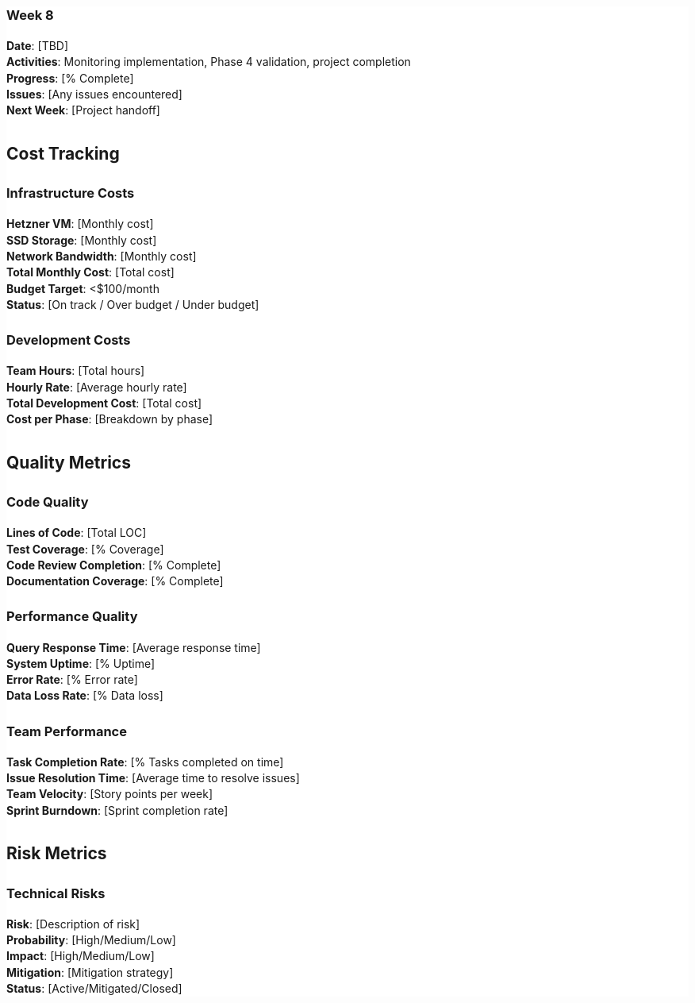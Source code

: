 ### Week 8
**Date**: [TBD]  
**Activities**: Monitoring implementation, Phase 4 validation, project completion  
**Progress**: [% Complete]  
**Issues**: [Any issues encountered]  
**Next Week**: [Project handoff]  

## Cost Tracking

### Infrastructure Costs
**Hetzner VM**: [Monthly cost]  
**SSD Storage**: [Monthly cost]  
**Network Bandwidth**: [Monthly cost]  
**Total Monthly Cost**: [Total cost]  
**Budget Target**: <$100/month  
**Status**: [On track / Over budget / Under budget]  

### Development Costs
**Team Hours**: [Total hours]  
**Hourly Rate**: [Average hourly rate]  
**Total Development Cost**: [Total cost]  
**Cost per Phase**: [Breakdown by phase]  

## Quality Metrics

### Code Quality
**Lines of Code**: [Total LOC]  
**Test Coverage**: [% Coverage]  
**Code Review Completion**: [% Complete]  
**Documentation Coverage**: [% Complete]  

### Performance Quality
**Query Response Time**: [Average response time]  
**System Uptime**: [% Uptime]  
**Error Rate**: [% Error rate]  
**Data Loss Rate**: [% Data loss]  

### Team Performance
**Task Completion Rate**: [% Tasks completed on time]  
**Issue Resolution Time**: [Average time to resolve issues]  
**Team Velocity**: [Story points per week]  
**Sprint Burndown**: [Sprint completion rate]  

## Risk Metrics

### Technical Risks
**Risk**: [Description of risk]  
**Probability**: [High/Medium/Low]  
**Impact**: [High/Medium/Low]  
**Mitigation**: [Mitigation strategy]  
**Status**: [Active/Mitigated/Closed]  
